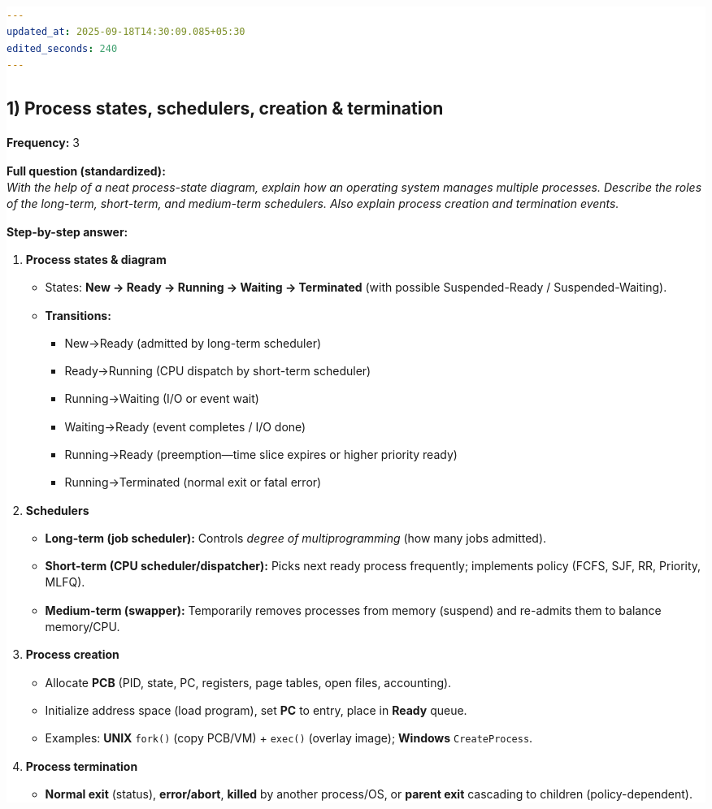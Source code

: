 ```yaml
---
updated_at: 2025-09-18T14:30:09.085+05:30
edited_seconds: 240
---
```

## 1) Process states, schedulers, creation & termination

**Frequency:** 3

**Full question (standardized):**  
_With the help of a neat process-state diagram, explain how an operating system manages multiple processes. Describe the roles of the long-term, short-term, and medium-term schedulers. Also explain process creation and termination events._

**Step-by-step answer:**

1. **Process states & diagram**
    
    - States: **New → Ready → Running → Waiting → Terminated** (with possible Suspended-Ready / Suspended-Waiting).
        
    - **Transitions:**
        
        - New→Ready (admitted by long-term scheduler)
            
        - Ready→Running (CPU dispatch by short-term scheduler)
            
        - Running→Waiting (I/O or event wait)
            
        - Waiting→Ready (event completes / I/O done)
            
        - Running→Ready (preemption—time slice expires or higher priority ready)
            
        - Running→Terminated (normal exit or fatal error)
            
2. **Schedulers**
    
    - **Long-term (job scheduler):** Controls _degree of multiprogramming_ (how many jobs admitted).
        
    - **Short-term (CPU scheduler/dispatcher):** Picks next ready process frequently; implements policy (FCFS, SJF, RR, Priority, MLFQ).
        
    - **Medium-term (swapper):** Temporarily removes processes from memory (suspend) and re-admits them to balance memory/CPU.
        
3. **Process creation**
    
    - Allocate **PCB** (PID, state, PC, registers, page tables, open files, accounting).
        
    - Initialize address space (load program), set **PC** to entry, place in **Ready** queue.
        
    - Examples: **UNIX** `fork()` (copy PCB/VM) + `exec()` (overlay image); **Windows** `CreateProcess`.
        
4. **Process termination**
    
    - **Normal exit** (status), **error/abort**, **killed** by another process/OS, or **parent exit** cascading to children (policy-dependent).
        